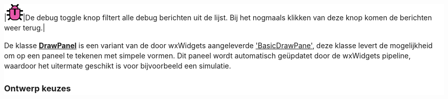 |<img width="32" src="assets/debug.svg"  alt="log_panel"/>|De debug toggle knop filtert alle debug berichten uit de lijst. Bij het nogmaals klikken van deze knop komen de berichten weer terug.|

De klasse [**DrawPanel**](https://github.com/LukevLuijn/robox/blob/main/robox_control_ui/include/widgets/DrawPanel.h) is een variant van de door wxWidgets aangeleverde ['BasicDrawPane'](https://wiki.wxwidgets.org/Drawing_on_a_panel_with_a_DC), deze klasse levert de mogelijkheid om op een paneel te tekenen met simpele vormen. Dit paneel wordt automatisch geüpdatet door de wxWidgets pipeline, waardoor het uitermate geschikt is voor bijvoorbeeld een simulatie.

### Ontwerp keuzes
